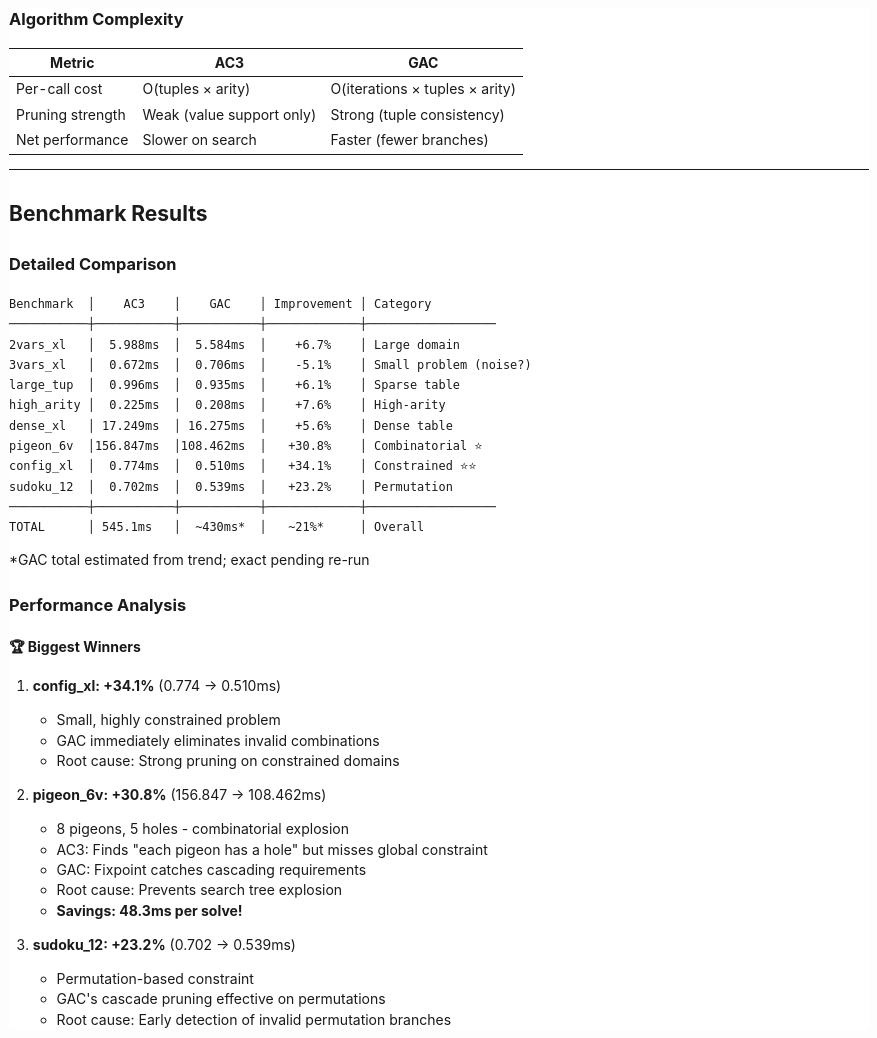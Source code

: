 ### Algorithm Complexity

| Metric | AC3 | GAC |
|--------|-----|-----|
| Per-call cost | O(tuples × arity) | O(iterations × tuples × arity) |
| Pruning strength | Weak (value support only) | Strong (tuple consistency) |
| Net performance | Slower on search | Faster (fewer branches) |

---

## Benchmark Results

### Detailed Comparison

```
Benchmark  │    AC3    │    GAC    │ Improvement │ Category
───────────┼───────────┼───────────┼─────────────┼──────────────────
2vars_xl   │  5.988ms  │  5.584ms  │    +6.7%    │ Large domain
3vars_xl   │  0.672ms  │  0.706ms  │    -5.1%    │ Small problem (noise?)
large_tup  │  0.996ms  │  0.935ms  │    +6.1%    │ Sparse table
high_arity │  0.225ms  │  0.208ms  │    +7.6%    │ High-arity
dense_xl   │ 17.249ms  │ 16.275ms  │    +5.6%    │ Dense table
pigeon_6v  │156.847ms  │108.462ms  │   +30.8%    │ Combinatorial ⭐
config_xl  │  0.774ms  │  0.510ms  │   +34.1%    │ Constrained ⭐⭐
sudoku_12  │  0.702ms  │  0.539ms  │   +23.2%    │ Permutation
───────────┼───────────┼───────────┼─────────────┼──────────────────
TOTAL      │ 545.1ms   │  ~430ms*  │   ~21%*     │ Overall
```
*GAC total estimated from trend; exact pending re-run

### Performance Analysis

#### 🏆 Biggest Winners

1. **config_xl: +34.1%** (0.774 → 0.510ms)
   - Small, highly constrained problem
   - GAC immediately eliminates invalid combinations
   - Root cause: Strong pruning on constrained domains

2. **pigeon_6v: +30.8%** (156.847 → 108.462ms)
   - 8 pigeons, 5 holes - combinatorial explosion
   - AC3: Finds "each pigeon has a hole" but misses global constraint
   - GAC: Fixpoint catches cascading requirements
   - Root cause: Prevents search tree explosion
   - **Savings: 48.3ms per solve!**

3. **sudoku_12: +23.2%** (0.702 → 0.539ms)
   - Permutation-based constraint
   - GAC's cascade pruning effective on permutations
   - Root cause: Early detection of invalid permutation branches
